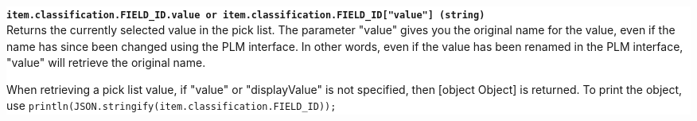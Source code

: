 **`item.classification.FIELD_ID.value or item.classification.FIELD_ID["value"] (string)`**<br>
Returns the currently selected value in the pick list. The parameter "value" gives you the original name for the value, even if the name has since been changed using the PLM interface. In other words, even if the value has been renamed in the PLM interface, "value" will retrieve the original name.

When retrieving a pick list value, if "value" or "displayValue" is not specified, then [object Object] is returned.
To print the object, use `println(JSON.stringify(item.classification.FIELD_ID));`

